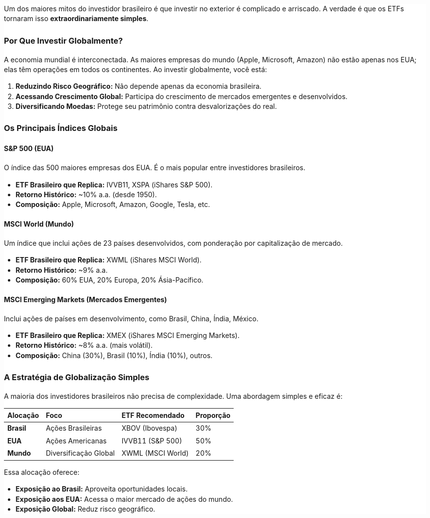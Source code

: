 Um dos maiores mitos do investidor brasileiro é que investir no exterior é complicado e arriscado. A verdade é que os ETFs tornaram isso **extraordinariamente simples**.

### Por Que Investir Globalmente?

A economia mundial é interconectada. As maiores empresas do mundo (Apple, Microsoft, Amazon) não estão apenas nos EUA; elas têm operações em todos os continentes. Ao investir globalmente, você está:

1. **Reduzindo Risco Geográfico:** Não depende apenas da economia brasileira.
2. **Acessando Crescimento Global:** Participa do crescimento de mercados emergentes e desenvolvidos.
3. **Diversificando Moedas:** Protege seu patrimônio contra desvalorizações do real.

### Os Principais Índices Globais

#### S&P 500 (EUA)

O índice das 500 maiores empresas dos EUA. É o mais popular entre investidores brasileiros.

- **ETF Brasileiro que Replica:** IVVB11, XSPA (iShares S&P 500).
- **Retorno Histórico:** ~10% a.a. (desde 1950).
- **Composição:** Apple, Microsoft, Amazon, Google, Tesla, etc.

#### MSCI World (Mundo)

Um índice que inclui ações de 23 países desenvolvidos, com ponderação por capitalização de mercado.

- **ETF Brasileiro que Replica:** XWML (iShares MSCI World).
- **Retorno Histórico:** ~9% a.a.
- **Composição:** 60% EUA, 20% Europa, 20% Ásia-Pacífico.

#### MSCI Emerging Markets (Mercados Emergentes)

Inclui ações de países em desenvolvimento, como Brasil, China, Índia, México.

- **ETF Brasileiro que Replica:** XMEX (iShares MSCI Emerging Markets).
- **Retorno Histórico:** ~8% a.a. (mais volátil).
- **Composição:** China (30%), Brasil (10%), Índia (10%), outros.

### A Estratégia de Globalização Simples

A maioria dos investidores brasileiros não precisa de complexidade. Uma abordagem simples e eficaz é:

| Alocação | Foco | ETF Recomendado | Proporção |
| :--- | :--- | :--- | :--- |
| **Brasil** | Ações Brasileiras | XBOV (Ibovespa) | 30% |
| **EUA** | Ações Americanas | IVVB11 (S&P 500) | 50% |
| **Mundo** | Diversificação Global | XWML (MSCI World) | 20% |

Essa alocação oferece:
- **Exposição ao Brasil:** Aproveita oportunidades locais.
- **Exposição aos EUA:** Acessa o maior mercado de ações do mundo.
- **Exposição Global:** Reduz risco geográfico.
